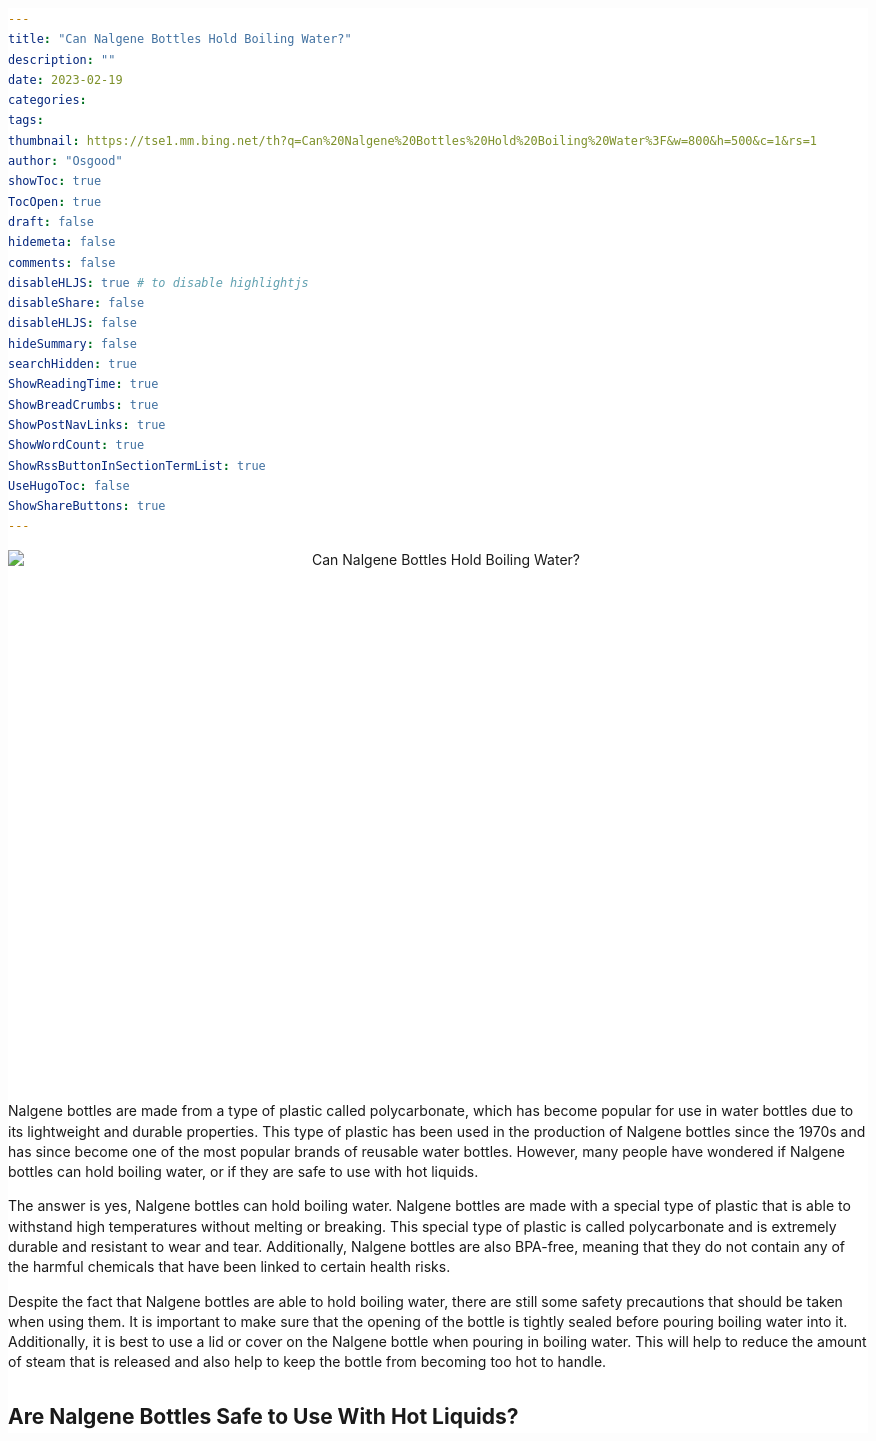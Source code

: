 ```yaml
---
title: "Can Nalgene Bottles Hold Boiling Water?"
description: ""
date: 2023-02-19
categories: 
tags: 
thumbnail: https://tse1.mm.bing.net/th?q=Can%20Nalgene%20Bottles%20Hold%20Boiling%20Water%3F&w=800&h=500&c=1&rs=1
author: "Osgood"
showToc: true
TocOpen: true
draft: false
hidemeta: false
comments: false
disableHLJS: true # to disable highlightjs
disableShare: false
disableHLJS: false
hideSummary: false
searchHidden: true
ShowReadingTime: true
ShowBreadCrumbs: true
ShowPostNavLinks: true
ShowWordCount: true
ShowRssButtonInSectionTermList: true
UseHugoToc: false
ShowShareButtons: true
---
```


<center>
	<img src="https://tse1.mm.bing.net/th?q=Can%20Nalgene%20Bottles%20Hold%20Boiling%20Water%3F&w=800&h=500&c=1&rs=1" alt="Can Nalgene Bottles Hold Boiling Water?" width="800" height="500" style="display: block; width: 100%; height: auto">
</center>

<p>Nalgene bottles are made from a type of plastic called polycarbonate, which has become popular for use in water bottles due to its lightweight and durable properties. This type of plastic has been used in the production of Nalgene bottles since the 1970s and has since become one of the most popular brands of reusable water bottles. However, many people have wondered if Nalgene bottles can hold boiling water, or if they are safe to use with hot liquids.</p>

<p>The answer is yes, Nalgene bottles can hold boiling water. Nalgene bottles are made with a special type of plastic that is able to withstand high temperatures without melting or breaking. This special type of plastic is called polycarbonate and is extremely durable and resistant to wear and tear. Additionally, Nalgene bottles are also BPA-free, meaning that they do not contain any of the harmful chemicals that have been linked to certain health risks.</p>

<p>Despite the fact that Nalgene bottles are able to hold boiling water, there are still some safety precautions that should be taken when using them. It is important to make sure that the opening of the bottle is tightly sealed before pouring boiling water into it. Additionally, it is best to use a lid or cover on the Nalgene bottle when pouring in boiling water. This will help to reduce the amount of steam that is released and also help to keep the bottle from becoming too hot to handle.</p>

<h2>Are Nalgene Bottles Safe to Use With Hot Liquids?</h2>
